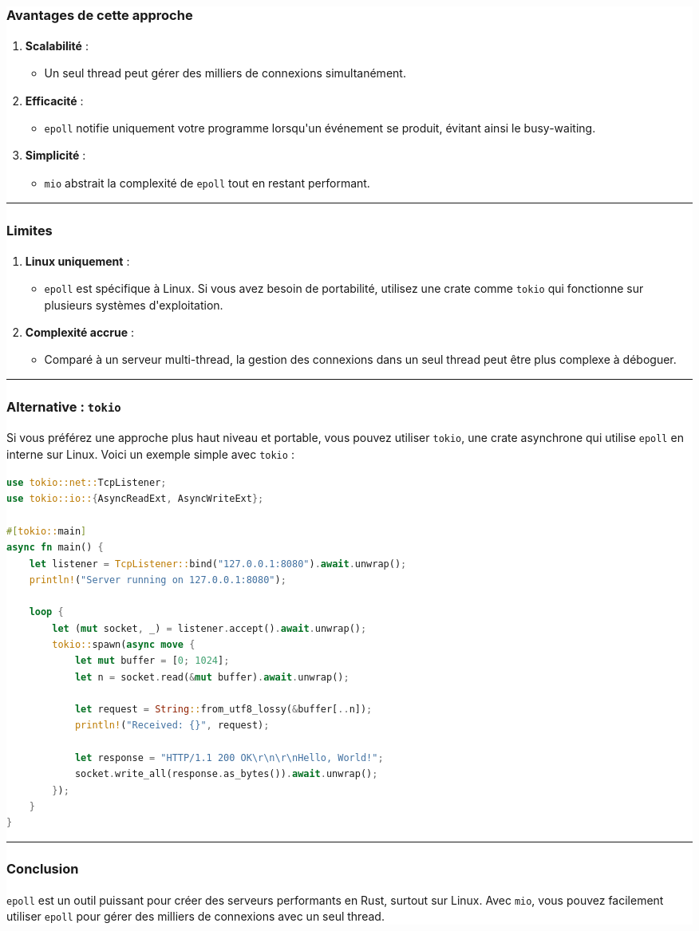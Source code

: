 
### **Avantages de cette approche**

1. **Scalabilité** :
   - Un seul thread peut gérer des milliers de connexions simultanément.

2. **Efficacité** :
   - `epoll` notifie uniquement votre programme lorsqu'un événement se produit, évitant ainsi le busy-waiting.

3. **Simplicité** :
   - `mio` abstrait la complexité de `epoll` tout en restant performant.

---

### **Limites**

1. **Linux uniquement** :
   - `epoll` est spécifique à Linux. Si vous avez besoin de portabilité, utilisez une crate comme `tokio` qui fonctionne sur plusieurs systèmes d'exploitation.

2. **Complexité accrue** :
   - Comparé à un serveur multi-thread, la gestion des connexions dans un seul thread peut être plus complexe à déboguer.

---

### **Alternative : `tokio`**

Si vous préférez une approche plus haut niveau et portable, vous pouvez utiliser `tokio`, une crate asynchrone qui utilise `epoll` en interne sur Linux. Voici un exemple simple avec `tokio` :

```rust
use tokio::net::TcpListener;
use tokio::io::{AsyncReadExt, AsyncWriteExt};

#[tokio::main]
async fn main() {
    let listener = TcpListener::bind("127.0.0.1:8080").await.unwrap();
    println!("Server running on 127.0.0.1:8080");

    loop {
        let (mut socket, _) = listener.accept().await.unwrap();
        tokio::spawn(async move {
            let mut buffer = [0; 1024];
            let n = socket.read(&mut buffer).await.unwrap();

            let request = String::from_utf8_lossy(&buffer[..n]);
            println!("Received: {}", request);

            let response = "HTTP/1.1 200 OK\r\n\r\nHello, World!";
            socket.write_all(response.as_bytes()).await.unwrap();
        });
    }
}
```

---

### **Conclusion**

`epoll` est un outil puissant pour créer des serveurs performants en Rust, surtout sur Linux. Avec `mio`, vous pouvez facilement utiliser `epoll` pour gérer des milliers de connexions avec un seul thread.